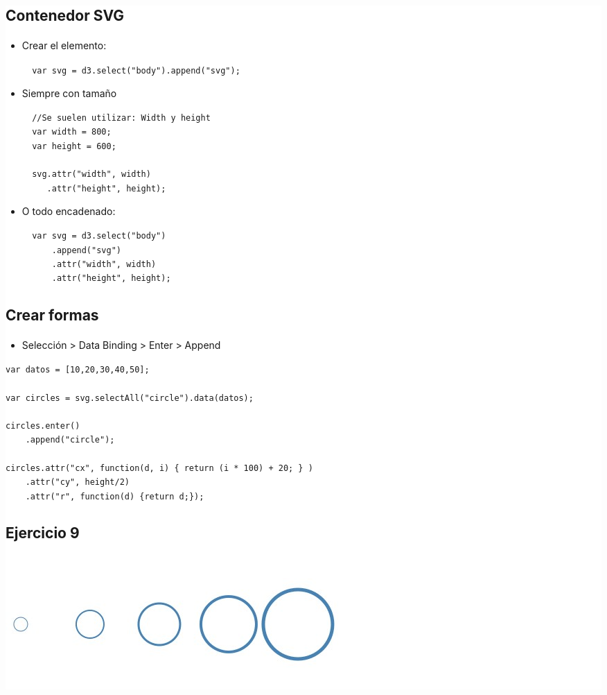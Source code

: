 </iframe>


## Contenedor SVG

* Crear el elemento:

		var svg = d3.select("body").append("svg");

* Siempre con tamaño

		//Se suelen utilizar: Width y height
		var width = 800;
		var height = 600;

		svg.attr("width", width)
		   .attr("height", height);

* O todo encadenado:

		var svg = d3.select("body")
            .append("svg")
            .attr("width", width)
            .attr("height", height); 

## Crear formas

* Selección > Data Binding > Enter > Append

```
var datos = [10,20,30,40,50];

var circles = svg.selectAll("circle").data(datos);

circles.enter()
    .append("circle");

circles.attr("cx", function(d, i) { return (i * 100) + 20; } )
    .attr("cy", height/2)
    .attr("r", function(d) {return d;});
```

## Ejercicio 9 ##

![](../rsc/images/ej09.jpg)
